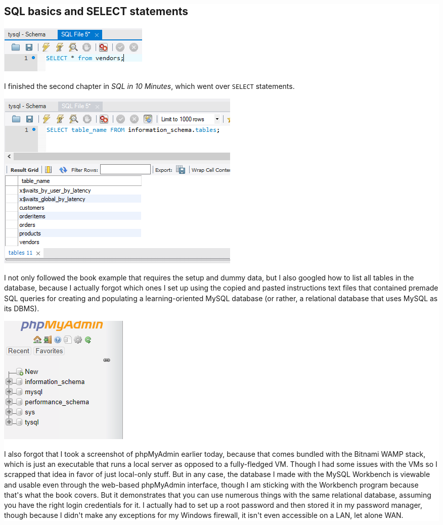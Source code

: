 ## SQL basics and SELECT statements

![](/assets/mysql_select_example.PNG)

I finished the second chapter in *SQL in 10 Minutes*, which went over ```SELECT``` statements.

![](/assets/mysql_select_all.PNG)

I not only followed the book example that requires the setup and dummy data, but I also googled how to list all tables in the database, because I actually forgot which ones I set up using the copied and pasted instructions text files that contained premade SQL queries for creating and populating a learning-oriented MySQL database (or rather, a relational database that uses MySQL as its DBMS). 

![phpMyAdmin](/assets/phpMyAdmin1.PNG)

I also forgot that I took a screenshot of phpMyAdmin earlier today, because that comes bundled with the Bitnami WAMP stack, which is just an executable that runs a local server as opposed to a fully-fledged VM. Though I had some issues with the VMs so I scrapped that idea in favor of just local-only stuff. But in any case, the database I made with the MySQL Workbench is viewable and usable even through the web-based phpMyAdmin interface, though I am sticking with the Workbench program because that's what the book covers. But it demonstrates that you can use numerous things with the same relational database, assuming you have the right login credentials for it. I actually had to set up a root password and then stored it in my password manager, though because I didn't make any exceptions for my Windows firewall, it isn't even accessible on a LAN, let alone WAN.
